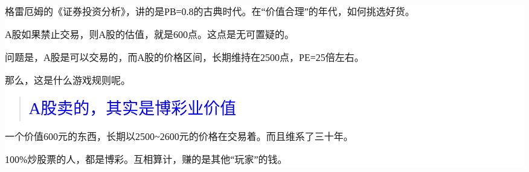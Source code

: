 </p>
<p style="line-height:150%;">
<span style="font-family:楷体;line-height:150%;font-size:16px;">
</span>
</p>
<p style="line-height:150%;">
<span style="font-family:楷体;line-height:150%;font-size:16px;">
          格雷厄姆的《证券投资分析》，讲的是PB=0.8的古典时代。在“价值合理”的年代，如何挑选好货。
         </span>
</p>
<p style="line-height:150%;">
<span style="font-family:楷体;line-height:150%;font-size:16px;">
          A股如果禁止交易，则A股的估值，就是600点。这点是无可置疑的。
         </span>
</p>
<p style="line-height:150%;">
<span style="font-family:楷体;line-height:150%;font-size:16px;">
</span>
</p>
<p style="line-height:150%;">
<span style="font-family:楷体;line-height:150%;font-size:16px;">
          问题是，A股是可以交易的，而A股的价格区间，长期维持在2500点，PE=25倍左右。
         </span>
</p>
<p style="line-height:150%;">
<span style="font-family:楷体;line-height:150%;font-size:16px;">
          那么，这是什么游戏规则呢。
         </span>
</p>
<p style="line-height:150%;">
<span style="font-family:楷体;line-height:150%;font-size:16px;">
</span>
</p>
<blockquote>
<p style="line-height:150%;">
<span style="font-family:微软雅黑;line-height:150%;color:rgb(0,0,255);font-size:27px;">
           A股卖的，其实是博彩业价值
          </span>
</p>
</blockquote>
<p style="line-height:150%;">
<span style="font-family:楷体;line-height:150%;font-size:16px;">
</span>
</p>
<p style="line-height:150%;">
<span style="font-family:楷体;line-height:150%;font-size:16px;">
</span>
</p>
<p style="line-height:150%;">
<span style="font-family:楷体;line-height:150%;font-size:16px;">
          一个价值600元的东西，长期以2500~2600元的价格在交易着。而且维系了三十年。
         </span>
</p>
<p style="line-height:150%;">
<span style="font-family:楷体;line-height:150%;font-size:16px;">
          100%炒股票的人，都是博彩。互相算计，赚的是其他“玩家”的钱。
         </span>
</p>
<p style="line-height:150%;">
<span style="font-family:楷体;line-height:150%;font-size:16px;">
</span>
</p>
<p style="line-height:150%;">
<span style="font-family:楷体;line-height:150%;color:rgb(255,0,0);font-size:21px;">